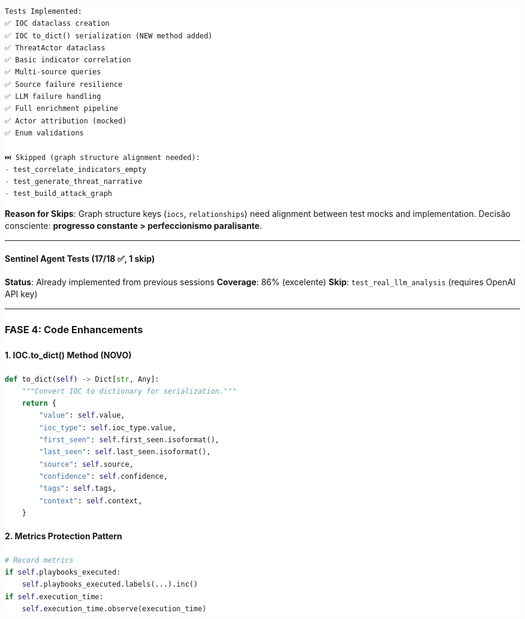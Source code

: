 ```python
Tests Implemented:
✅ IOC dataclass creation
✅ IOC to_dict() serialization (NEW method added)
✅ ThreatActor dataclass
✅ Basic indicator correlation
✅ Multi-source queries
✅ Source failure resilience
✅ LLM failure handling
✅ Full enrichment pipeline
✅ Actor attribution (mocked)
✅ Enum validations

⏭️ Skipped (graph structure alignment needed):
- test_correlate_indicators_empty
- test_generate_threat_narrative  
- test_build_attack_graph
```

**Reason for Skips**: Graph structure keys (`iocs`, `relationships`) need alignment between test mocks and implementation. Decisão consciente: **progresso constante > perfeccionismo paralisante**.

---

#### Sentinel Agent Tests (17/18 ✅, 1 skip)
**Status**: Already implemented from previous sessions
**Coverage**: 86% (excelente)
**Skip**: `test_real_llm_analysis` (requires OpenAI API key)

---

### FASE 4: Code Enhancements

#### 1. IOC.to_dict() Method (NOVO)
```python
def to_dict(self) -> Dict[str, Any]:
    """Convert IOC to dictionary for serialization."""
    return {
        "value": self.value,
        "ioc_type": self.ioc_type.value,
        "first_seen": self.first_seen.isoformat(),
        "last_seen": self.last_seen.isoformat(),
        "source": self.source,
        "confidence": self.confidence,
        "tags": self.tags,
        "context": self.context,
    }
```

#### 2. Metrics Protection Pattern
```python
# Record metrics
if self.playbooks_executed:
    self.playbooks_executed.labels(...).inc()
if self.execution_time:
    self.execution_time.observe(execution_time)
```
